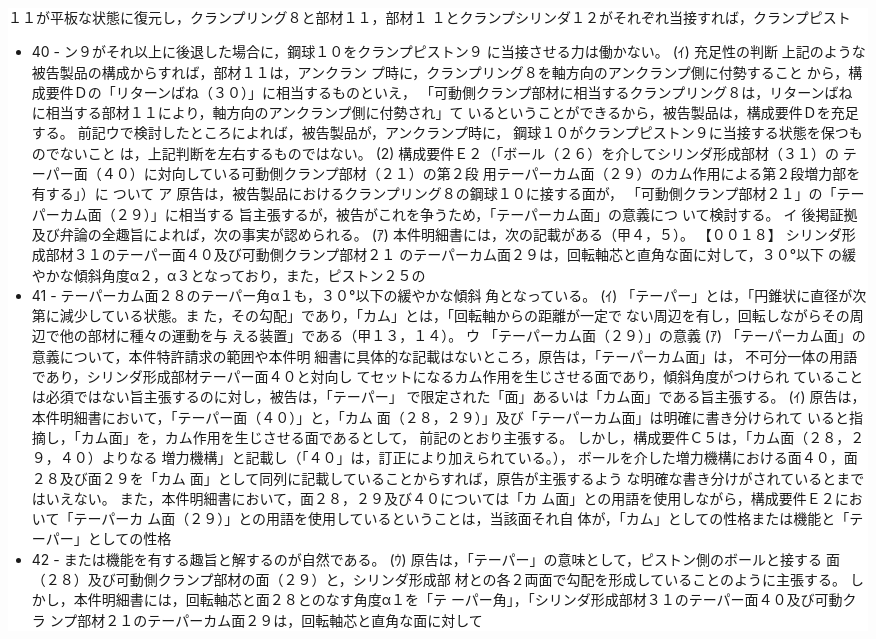 １１が平板な状態に復元し，クランプリング８と部材１１，部材１
１とクランプシリンダ１２がそれぞれ当接すれば，クランプピスト
- 40 - 
ン９がそれ以上に後退した場合に，鋼球１０をクランプピストン９
に当接させる力は働かない。 
    (ｲ) 充足性の判断 
上記のような被告製品の構成からすれば，部材１１は，アンクラン
プ時に，クランプリング８を軸方向のアンクランプ側に付勢すること
から，構成要件Ｄの「リターンばね（３０）」に相当するものといえ，
「可動側クランプ部材に相当するクランプリング８は，リターンばね
に相当する部材１１により，軸方向のアンクランプ側に付勢され」て
いるということができるから，被告製品は，構成要件Ｄを充足する。 
前記ウで検討したところによれば，被告製品が，アンクランプ時に，
鋼球１０がクランプピストン９に当接する状態を保つものでないこと
は，上記判断を左右するものではない。 
  (2) 構成要件Ｅ２（「ボール（２６）を介してシリンダ形成部材（３１）の
テーパー面（４０）に対向している可動側クランプ部材（２１）の第２段
用テーパーカム面（２９）のカム作用による第２段増力部を有する」）に
ついて 
   ア 原告は，被告製品におけるクランプリング８の鋼球１０に接する面が，
「可動側クランプ部材２１」の「テーパーカム面（２９）」に相当する
旨主張するが，被告がこれを争うため，「テーパーカム面」の意義につ
いて検討する。 
   イ 後掲証拠及び弁論の全趣旨によれば，次の事実が認められる。 
    (ｱ) 本件明細書には，次の記載がある（甲４，５）。 
【００１８】 
シリンダ形成部材３１のテーパー面４０及び可動側クランプ部材２１
のテーパーカム面２９は，回転軸芯と直角な面に対して，３０°以下
の緩やかな傾斜角度α２，α３となっており，また，ピストン２５の
- 41 - 
テーパーカム面２８のテーパー角α１も，３０°以下の緩やかな傾斜
角となっている。 
        (ｲ) 「テーパー」とは，「円錐状に直径が次第に減少している状態。ま
た，その勾配」であり，「カム」とは，「回転軸からの距離が一定で
ない周辺を有し，回転しながらその周辺で他の部材に種々の運動を与
える装置」である（甲１３，１４）。 
  ウ 「テーパーカム面（２９）」の意義 
(ｱ) 「テーパーカム面」の意義について，本件特許請求の範囲や本件明
細書に具体的な記載はないところ，原告は，「テーパーカム面」は，
不可分一体の用語であり，シリンダ形成部材テーパー面４０と対向し
てセットになるカム作用を生じさせる面であり，傾斜角度がつけられ
ていることは必須ではない旨主張するのに対し，被告は，「テーパー」
で限定された「面」あるいは「カム面」である旨主張する。 
(ｲ) 原告は，本件明細書において，「テーパー面（４０）」と，「カム
面（２８，２９）」及び「テーパーカム面」は明確に書き分けられて
いると指摘し，「カム面」を，カム作用を生じさせる面であるとして，
前記のとおり主張する。 
しかし，構成要件Ｃ５は，「カム面（２８，２９，４０）よりなる
増力機構」と記載し（「４０」は，訂正により加えられている。），
ボールを介した増力機構における面４０，面２８及び面２９を「カム
面」として同列に記載していることからすれば，原告が主張するよう
な明確な書き分けがされているとまではいえない。 
また，本件明細書において，面２８，２９及び４０については「カ
ム面」との用語を使用しながら，構成要件Ｅ２において「テーパーカ
ム面（２９）」との用語を使用しているということは，当該面それ自
体が，「カム」としての性格または機能と「テーパー」としての性格
- 42 - 
または機能を有する趣旨と解するのが自然である。 
(ｳ) 原告は，「テーパー」の意味として，ピストン側のボールと接する
面（２８）及び可動側クランプ部材の面（２９）と，シリンダ形成部
材との各２両面で勾配を形成していることのように主張する。 
しかし，本件明細書には，回転軸芯と面２８とのなす角度α１を「テ
ーパー角」，「シリンダ形成部材３１のテーパー面４０及び可動クラ
ンプ部材２１のテーパーカム面２９は，回転軸芯と直角な面に対して